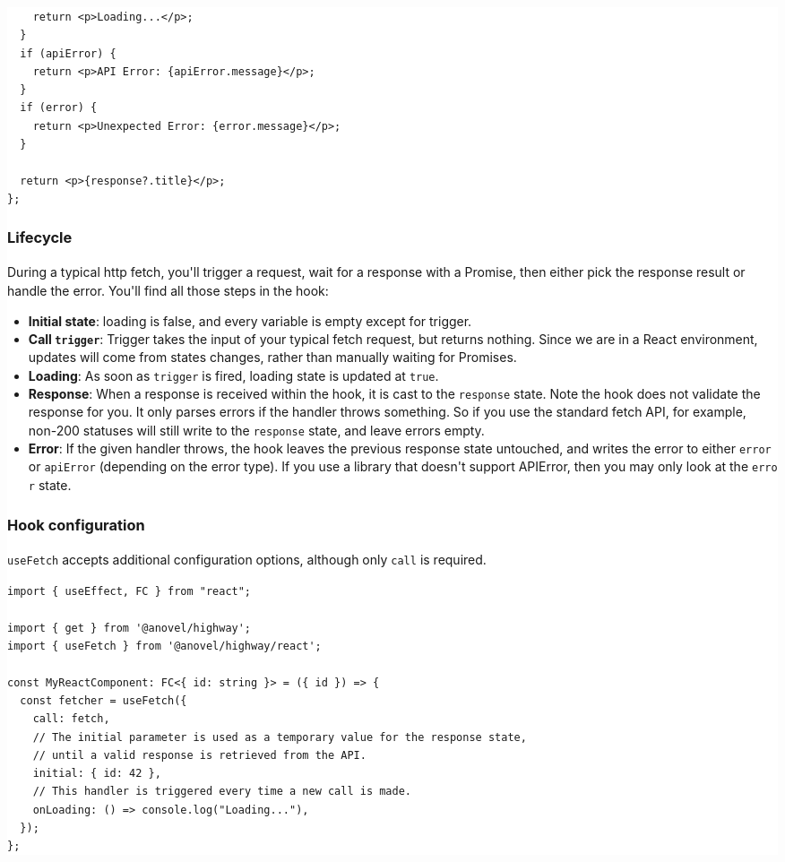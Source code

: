 ```tsx
    return <p>Loading...</p>;
  }
  if (apiError) {
    return <p>API Error: {apiError.message}</p>;
  }
  if (error) {
    return <p>Unexpected Error: {error.message}</p>;
  }
  
  return <p>{response?.title}</p>;
};
```

### Lifecycle

During a typical http fetch, you'll trigger a request, wait for a response with a Promise, then either pick the
response result or handle the error. You'll find all those steps in the hook:

- **Initial state**: loading is false, and every variable is empty except for trigger.
- **Call `trigger`**: Trigger takes the input of your typical fetch request, but returns nothing. Since we are in
a React environment, updates will come from states changes, rather than manually waiting for Promises.
- **Loading**: As soon as `trigger` is fired, loading state is updated at `true`.
- **Response**: When a response is received within the hook, it is cast to the `response` state. Note the hook does
not validate the response for you. It only parses errors if the handler throws something. So if you use the standard
fetch API, for example, non-200 statuses will still write to the `response` state, and leave errors empty.
- **Error**: If the given handler throws, the hook leaves the previous response state untouched, and writes the error
to either `error` or `apiError` (depending on the error type). If you use a library that doesn't support APIError, then
you may only look at the `error` state.

### Hook configuration

`useFetch` accepts additional configuration options, although only `call` is required.

```tsx
import { useEffect, FC } from "react";

import { get } from '@anovel/highway';
import { useFetch } from '@anovel/highway/react';

const MyReactComponent: FC<{ id: string }> = ({ id }) => {
  const fetcher = useFetch({ 
    call: fetch, 
    // The initial parameter is used as a temporary value for the response state,
    // until a valid response is retrieved from the API.
    initial: { id: 42 },
    // This handler is triggered every time a new call is made.
    onLoading: () => console.log("Loading..."),
  });
};
```
